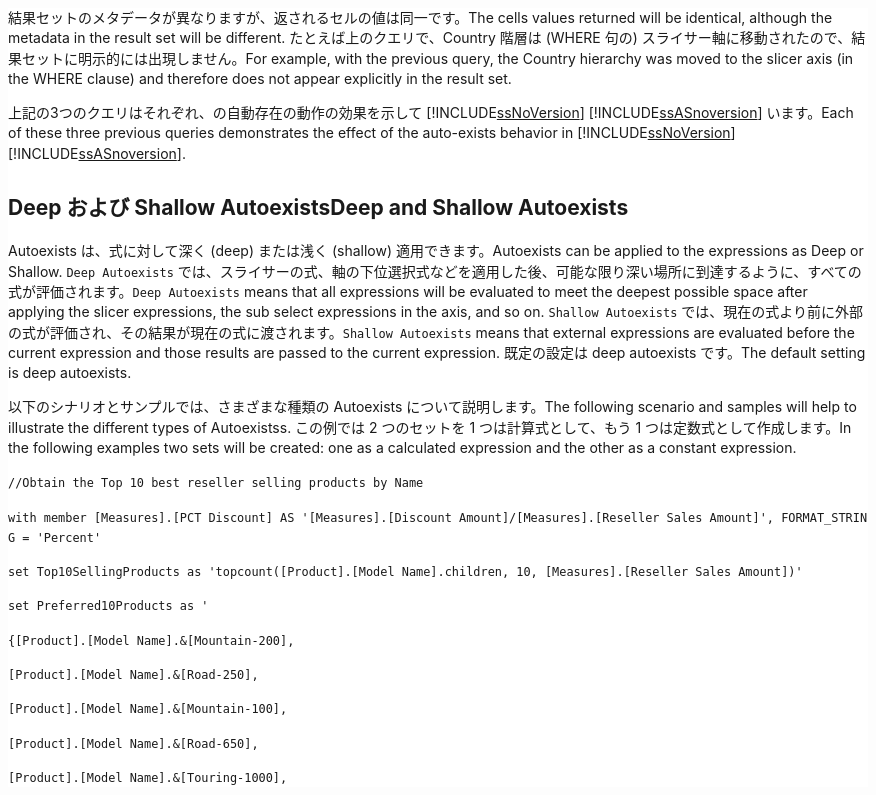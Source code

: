  <span data-ttu-id="79b09-131">結果セットのメタデータが異なりますが、返されるセルの値は同一です。</span><span class="sxs-lookup"><span data-stu-id="79b09-131">The cells values returned will be identical, although the metadata in the result set will be different.</span></span> <span data-ttu-id="79b09-132">たとえば上のクエリで、Country 階層は (WHERE 句の) スライサー軸に移動されたので、結果セットに明示的には出現しません。</span><span class="sxs-lookup"><span data-stu-id="79b09-132">For example, with the previous query, the Country hierarchy was moved to the slicer axis (in the WHERE clause) and therefore does not appear explicitly in the result set.</span></span>  
  
 <span data-ttu-id="79b09-133">上記の3つのクエリはそれぞれ、の自動存在の動作の効果を示して [!INCLUDE[ssNoVersion](../../../includes/ssnoversion-md.md)] [!INCLUDE[ssASnoversion](../../../includes/ssasnoversion-md.md)] います。</span><span class="sxs-lookup"><span data-stu-id="79b09-133">Each of these three previous queries demonstrates the effect of the auto-exists behavior in [!INCLUDE[ssNoVersion](../../../includes/ssnoversion-md.md)] [!INCLUDE[ssASnoversion](../../../includes/ssasnoversion-md.md)].</span></span>  
  
## <a name="deep-and-shallow-autoexists"></a><span data-ttu-id="79b09-134">Deep および Shallow Autoexists</span><span class="sxs-lookup"><span data-stu-id="79b09-134">Deep and Shallow Autoexists</span></span>  
 <span data-ttu-id="79b09-135">Autoexists は、式に対して深く (deep) または浅く (shallow) 適用できます。</span><span class="sxs-lookup"><span data-stu-id="79b09-135">Autoexists can be applied to the expressions as Deep or Shallow.</span></span> <span data-ttu-id="79b09-136">`Deep Autoexists` では、スライサーの式、軸の下位選択式などを適用した後、可能な限り深い場所に到達するように、すべての式が評価されます。</span><span class="sxs-lookup"><span data-stu-id="79b09-136">`Deep Autoexists` means that all expressions will be evaluated to meet the deepest possible space after applying the slicer expressions, the sub select expressions in the axis, and so on.</span></span> <span data-ttu-id="79b09-137">`Shallow Autoexists` では、現在の式より前に外部の式が評価され、その結果が現在の式に渡されます。</span><span class="sxs-lookup"><span data-stu-id="79b09-137">`Shallow Autoexists` means that external expressions are evaluated before the current expression and those results are passed to the current expression.</span></span> <span data-ttu-id="79b09-138">既定の設定は deep autoexists です。</span><span class="sxs-lookup"><span data-stu-id="79b09-138">The default setting is deep autoexists.</span></span>  
  
 <span data-ttu-id="79b09-139">以下のシナリオとサンプルでは、さまざまな種類の Autoexists について説明します。</span><span class="sxs-lookup"><span data-stu-id="79b09-139">The following scenario and samples will help to illustrate the different types of Autoexistss.</span></span> <span data-ttu-id="79b09-140">この例では 2 つのセットを 1 つは計算式として、もう 1 つは定数式として作成します。</span><span class="sxs-lookup"><span data-stu-id="79b09-140">In the following examples two sets will be created: one as a calculated expression and the other as a constant expression.</span></span>  
  
 `//Obtain the Top 10 best reseller selling products by Name`  
  
 `with member [Measures].[PCT Discount] AS '[Measures].[Discount Amount]/[Measures].[Reseller Sales Amount]', FORMAT_STRING = 'Percent'`  
  
 `set Top10SellingProducts as 'topcount([Product].[Model Name].children, 10, [Measures].[Reseller Sales Amount])'`  
  
 `set Preferred10Products as '`  
  
 `{[Product].[Model Name].&[Mountain-200],`  
  
 `[Product].[Model Name].&[Road-250],`  
  
 `[Product].[Model Name].&[Mountain-100],`  
  
 `[Product].[Model Name].&[Road-650],`  
  
 `[Product].[Model Name].&[Touring-1000],`  
  